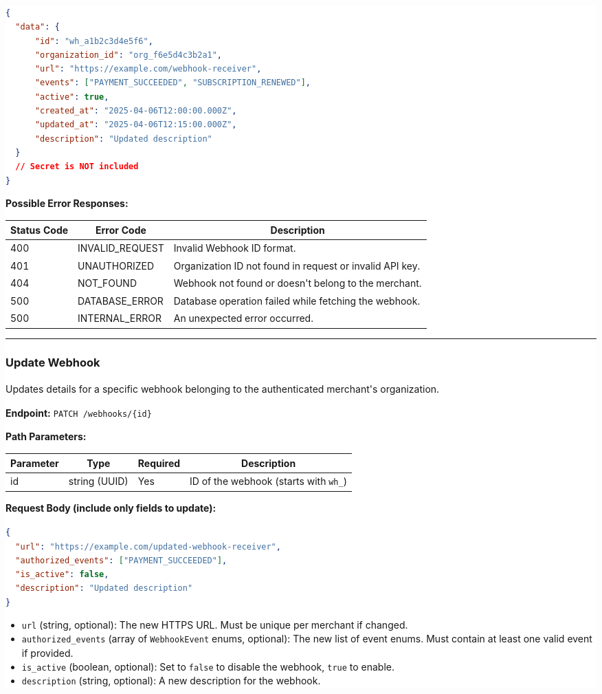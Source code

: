 ```json
{
  "data": {
      "id": "wh_a1b2c3d4e5f6",
      "organization_id": "org_f6e5d4c3b2a1",
      "url": "https://example.com/webhook-receiver",
      "events": ["PAYMENT_SUCCEEDED", "SUBSCRIPTION_RENEWED"],
      "active": true,
      "created_at": "2025-04-06T12:00:00.000Z",
      "updated_at": "2025-04-06T12:15:00.000Z",
      "description": "Updated description"
  }
  // Secret is NOT included
}
```

**Possible Error Responses:**

| Status Code | Error Code        | Description                                            |
|-------------|-------------------|--------------------------------------------------------|
| 400         | INVALID_REQUEST   | Invalid Webhook ID format.                             |
| 401         | UNAUTHORIZED      | Organization ID not found in request or invalid API key. |
| 404         | NOT_FOUND         | Webhook not found or doesn't belong to the merchant. |
| 500         | DATABASE_ERROR    | Database operation failed while fetching the webhook.  |
| 500         | INTERNAL_ERROR    | An unexpected error occurred.                          |

---

### Update Webhook

Updates details for a specific webhook belonging to the authenticated merchant's organization.

**Endpoint:** `PATCH /webhooks/{id}`

**Path Parameters:**

| Parameter | Type         | Required | Description               |
|-----------|--------------|----------|---------------------------|
| id        | string (UUID)| Yes      | ID of the webhook (starts with `wh_`) |

**Request Body (include only fields to update):**

```json
{
  "url": "https://example.com/updated-webhook-receiver",
  "authorized_events": ["PAYMENT_SUCCEEDED"],
  "is_active": false,
  "description": "Updated description"
}
```

*   `url` (string, optional): The new HTTPS URL. Must be unique per merchant if changed.
*   `authorized_events` (array of `WebhookEvent` enums, optional): The new list of event enums. Must contain at least one valid event if provided.
*   `is_active` (boolean, optional): Set to `false` to disable the webhook, `true` to enable.
*   `description` (string, optional): A new description for the webhook.
